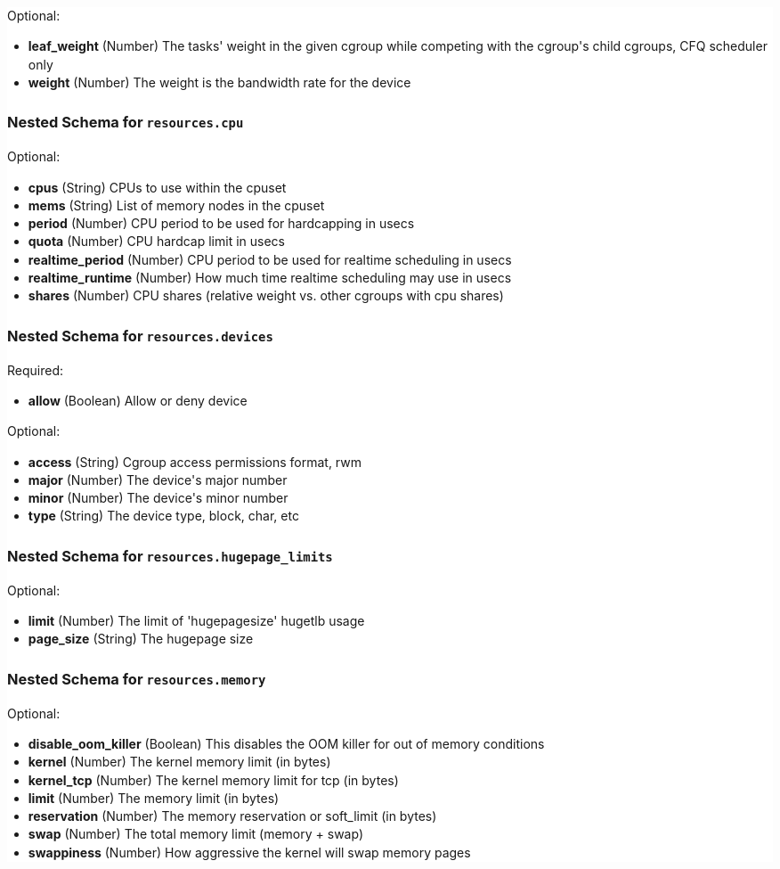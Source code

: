 Optional:

- **leaf_weight** (Number) The tasks' weight in the given cgroup while competing with the cgroup's child cgroups, CFQ scheduler only
- **weight** (Number) The weight is the bandwidth rate for the device



<a id="nestedblock--resources--cpu"></a>
### Nested Schema for `resources.cpu`

Optional:

- **cpus** (String) CPUs to use within the cpuset
- **mems** (String) List of memory nodes in the cpuset
- **period** (Number) CPU period to be used for hardcapping in usecs
- **quota** (Number) CPU hardcap limit in usecs
- **realtime_period** (Number) CPU period to be used for realtime scheduling in usecs
- **realtime_runtime** (Number) How much time realtime scheduling may use in usecs
- **shares** (Number) CPU shares (relative weight vs. other cgroups with cpu shares)


<a id="nestedblock--resources--devices"></a>
### Nested Schema for `resources.devices`

Required:

- **allow** (Boolean) Allow or deny device

Optional:

- **access** (String) Cgroup access permissions format, rwm
- **major** (Number) The device's major number
- **minor** (Number) The device's minor number
- **type** (String) The device type, block, char, etc


<a id="nestedblock--resources--hugepage_limits"></a>
### Nested Schema for `resources.hugepage_limits`

Optional:

- **limit** (Number) The limit of 'hugepagesize' hugetlb usage
- **page_size** (String) The hugepage size


<a id="nestedblock--resources--memory"></a>
### Nested Schema for `resources.memory`

Optional:

- **disable_oom_killer** (Boolean) This disables the OOM killer for out of memory conditions
- **kernel** (Number) The kernel memory limit (in bytes)
- **kernel_tcp** (Number) The kernel memory limit for tcp (in bytes)
- **limit** (Number) The memory limit (in bytes)
- **reservation** (Number) The memory reservation or soft_limit (in bytes)
- **swap** (Number) The total memory limit (memory + swap)
- **swappiness** (Number) How aggressive the kernel will swap memory pages

